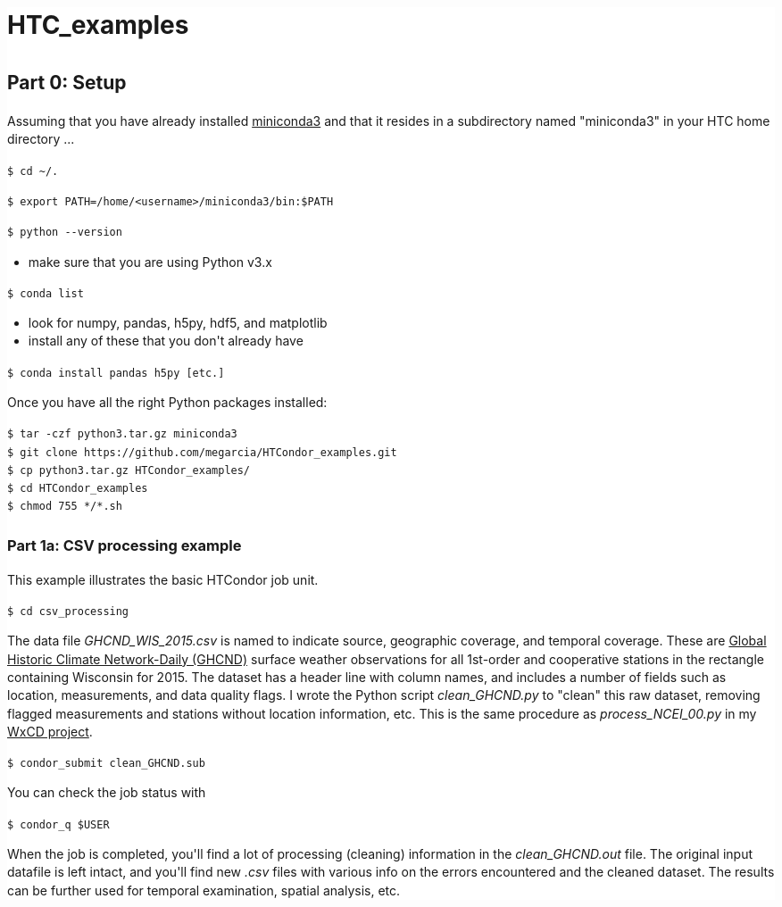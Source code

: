 # HTC_examples

## Part 0: Setup

Assuming that you have already installed [miniconda3](http://conda.pydata.org/miniconda.html) and that it resides in a subdirectory named "miniconda3" in your HTC home directory ...

`$ cd ~/.`

`$ export PATH=/home/<username>/miniconda3/bin:$PATH`

`$ python --version`

* make sure that you are using Python v3.x

`$ conda list`

* look for numpy, pandas, h5py, hdf5, and matplotlib
* install any of these that you don't already have

`$ conda install pandas h5py [etc.]`

Once you have all the right Python packages installed:

```
$ tar -czf python3.tar.gz miniconda3
$ git clone https://github.com/megarcia/HTCondor_examples.git
$ cp python3.tar.gz HTCondor_examples/
$ cd HTCondor_examples
$ chmod 755 */*.sh
```

### Part 1a: CSV processing example

This example illustrates the basic HTCondor job unit.

`$ cd csv_processing`

The data file *GHCND\_WIS\_2015.csv* is named to indicate source, geographic coverage, and temporal coverage. These are [Global Historic Climate Network-Daily (GHCND)](http://www.ncdc.noaa.gov/data-access/land-based-station-data/land-based-datasets/global-historical-climatology-network-ghcn) surface weather observations for all 1st-order and cooperative stations in the rectangle containing Wisconsin for 2015. The dataset has a header line with column names, and includes a number of fields such as location, measurements, and data quality flags. I wrote the Python script *clean\_GHCND.py* to "clean" this raw dataset, removing flagged measurements and stations without location information, etc. This is the same procedure as *process\_NCEI\_00.py* in my [WxCD project](https://megarcia.github.io/WxCD).

`$ condor_submit clean_GHCND.sub`

You can check the job status with

`$ condor_q $USER`

When the job is completed, you'll find a lot of processing (cleaning) information in the *clean\_GHCND.out* file. The original input datafile is left intact, and you'll find new *.csv* files with various info on the errors encountered and the cleaned dataset. The results can be further used for temporal examination, spatial analysis, etc.
